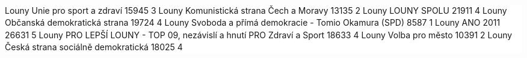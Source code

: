 </tr>
<tr>
<td>Louny</td>
<td>Unie pro sport a zdraví</td>
<td>15945</td>
<td>3</td>
<td> </td>
</tr>
<tr>
<td>Louny</td>
<td>Komunistická strana Čech a Moravy</td>
<td>13135</td>
<td>2</td>
<td> </td>
</tr>
<tr>
<td>Louny</td>
<td>LOUNY SPOLU</td>
<td>21911</td>
<td>4</td>
<td> </td>
</tr>
<tr>
<td>Louny</td>
<td>Občanská demokratická strana</td>
<td>19724</td>
<td>4</td>
<td> </td>
</tr>
<tr>
<td>Louny</td>
<td>Svoboda a přímá demokracie - Tomio Okamura (SPD)</td>
<td>8587</td>
<td>1</td>
<td> </td>
</tr>
<tr>
<td>Louny</td>
<td>ANO 2011</td>
<td>26631</td>
<td>5</td>
<td> </td>
</tr>
<tr>
<td>Louny</td>
<td>PRO LEPŠÍ LOUNY - TOP 09, nezávislí a hnutí PRO Zdraví a Sport</td>
<td>18633</td>
<td>4</td>
<td> </td>
</tr>
<tr>
<td>Louny</td>
<td>Volba pro město</td>
<td>10391</td>
<td>2</td>
<td> </td>
</tr>
<tr>
<td>Louny</td>
<td>Česká strana sociálně demokratická</td>
<td>18025</td>
<td>4</td>
<td> </td>
</tr>